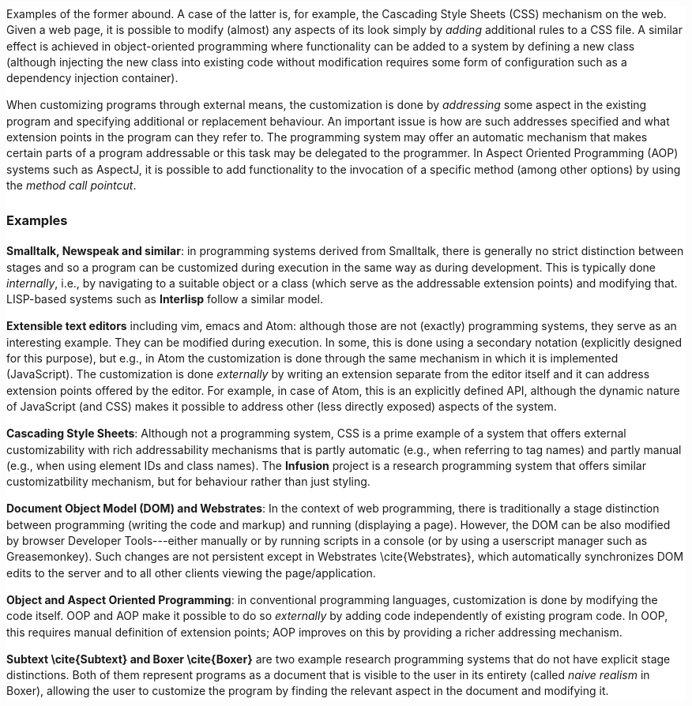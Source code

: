 Examples of the former abound. A case of the latter is, for example, the Cascading Style Sheets (CSS) mechanism on the web. Given a web page, it is possible to modify (almost) any aspects of its look simply by *adding* additional rules to a CSS file. A similar effect is achieved in object-oriented programming where functionality can be added to a system by defining a new class (although injecting the new class into existing code without modification requires some form of configuration such as a dependency injection container).

When customizing programs through external means, the customization is done by _addressing_ some aspect in the existing program and specifying additional or replacement behaviour. An important issue is how are such addresses specified and what extension points in the program can they refer to. The programming system may offer an automatic mechanism that makes certain parts of a program addressable or this task may be delegated to the programmer. In Aspect Oriented Programming (AOP) systems such as AspectJ, it is possible to add functionality to the invocation of a specific method (among other options) by using the _method call pointcut_.

### Examples

**Smalltalk, Newspeak and similar**: in programming systems derived from Smalltalk, there is generally no strict distinction between stages and so a program can be customized during execution in the same way as during development. This is typically done _internally_, i.e., by navigating to a suitable object or a class (which serve as the addressable extension points) and modifying that. LISP-based systems such as **Interlisp** follow a similar model.

**Extensible text editors** including vim, emacs and Atom: although those are not (exactly) programming systems, they serve as an interesting example. They can be modified during execution. In some, this is done using a secondary notation (explicitly designed for this purpose), but e.g., in Atom the customization is done through the same mechanism in which it is implemented (JavaScript). The customization is done _externally_ by writing an extension separate from the editor itself and it can address extension points offered by the editor. For example, in case of Atom, this is an explicitly defined API, although the dynamic nature of JavaScript (and CSS) makes it possible to address other (less directly exposed) aspects of the system.

**Cascading Style Sheets**: Although not a programming system, CSS is a prime example of a system that offers external customizability with rich addressability mechanisms that is partly automatic (e.g., when referring to tag names) and partly manual (e.g., when using element IDs and class names). The **Infusion** project is a research programming system that offers similar customizatbility mechanism, but for behaviour rather than just styling.

**Document Object Model (DOM) and Webstrates**: In the context of web programming, there is traditionally a stage distinction between programming (writing the code and markup) and running (displaying a page). However, the DOM can be also modified by browser Developer Tools---either manually or by running scripts in a console (or by using a userscript manager such as Greasemonkey). Such changes are not persistent except in Webstrates \cite{Webstrates}, which automatically synchronizes DOM edits to the server and to all other clients viewing the page/application.

**Object and Aspect Oriented Programming**: in conventional programming languages, customization is done by modifying the code itself. OOP and AOP make it possible to do so _externally_ by adding code independently of existing program code. In OOP, this requires manual definition of extension points; AOP improves on this by providing a richer addressing mechanism.

**Subtext \cite{Subtext} and Boxer \cite{Boxer}** are two example research programming systems that do not have explicit stage distinctions. Both of them represent programs as a document that is visible to the user in its entirety (called _naive realism_ in Boxer), allowing the user to customize the program by finding the relevant aspect in the document and modifying it.
